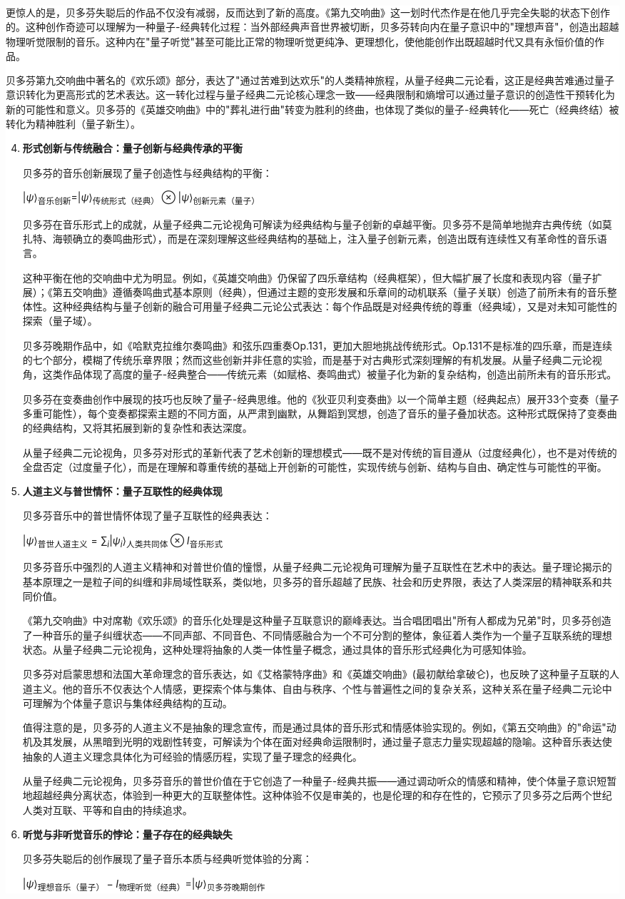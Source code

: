    更惊人的是，贝多芬失聪后的作品不仅没有减弱，反而达到了新的高度。《第九交响曲》这一划时代杰作是在他几乎完全失聪的状态下创作的。这种创作奇迹可以理解为一种量子-经典转化过程：当外部经典声音世界被切断，贝多芬转向内在量子意识中的"理想声音"，创造出超越物理听觉限制的音乐。这种内在"量子听觉"甚至可能比正常的物理听觉更纯净、更理想化，使他能创作出既超越时代又具有永恒价值的作品。

   贝多芬第九交响曲中著名的《欢乐颂》部分，表达了"通过苦难到达欢乐"的人类精神旅程，从量子经典二元论看，这正是经典苦难通过量子意识转化为更高形式的艺术表达。这一转化过程与量子经典二元论核心理念一致——经典限制和熵增可以通过量子意识的创造性干预转化为新的可能性和意义。贝多芬的《英雄交响曲》中的"葬礼进行曲"转变为胜利的终曲，也体现了类似的量子-经典转化——死亡（经典终结）被转化为精神胜利（量子新生）。

4. **形式创新与传统融合：量子创新与经典传承的平衡**

   贝多芬的音乐创新展现了量子创造性与经典结构的平衡：

   $`
   |\psi\rangle_{\text{音乐创新}} = |\psi\rangle_{\text{传统形式（经典）}} \otimes |\psi\rangle_{\text{创新元素（量子）}}
   `$

   贝多芬在音乐形式上的成就，从量子经典二元论视角可解读为经典结构与量子创新的卓越平衡。贝多芬不是简单地抛弃古典传统（如莫扎特、海顿确立的奏鸣曲形式），而是在深刻理解这些经典结构的基础上，注入量子创新元素，创造出既有连续性又有革命性的音乐语言。

   这种平衡在他的交响曲中尤为明显。例如，《英雄交响曲》仍保留了四乐章结构（经典框架），但大幅扩展了长度和表现内容（量子扩展）；《第五交响曲》遵循奏鸣曲式基本原则（经典），但通过主题的变形发展和乐章间的动机联系（量子关联）创造了前所未有的音乐整体性。这种经典结构与量子创新的融合可用量子经典二元论公式表达：每个作品既是对经典传统的尊重（经典域），又是对未知可能性的探索（量子域）。

   贝多芬晚期作品中，如《哈默克拉维尔奏鸣曲》和弦乐四重奏Op.131，更加大胆地挑战传统形式。Op.131不是标准的四乐章，而是连续的七个部分，模糊了传统乐章界限；然而这些创新并非任意的实验，而是基于对古典形式深刻理解的有机发展。从量子经典二元论视角，这类作品体现了高度的量子-经典整合——传统元素（如赋格、奏鸣曲式）被量子化为新的复杂结构，创造出前所未有的音乐形式。

   贝多芬在变奏曲创作中展现的技巧也反映了量子-经典思维。他的《狄亚贝利变奏曲》以一个简单主题（经典起点）展开33个变奏（量子多重可能性），每个变奏都探索主题的不同方面，从严肃到幽默，从舞蹈到冥想，创造了音乐的量子叠加状态。这种形式既保持了变奏曲的经典结构，又将其拓展到新的复杂性和表达深度。

   从量子经典二元论视角，贝多芬对形式的革新代表了艺术创新的理想模式——既不是对传统的盲目遵从（过度经典化），也不是对传统的全盘否定（过度量子化），而是在理解和尊重传统的基础上开创新的可能性，实现传统与创新、结构与自由、确定性与可能性的平衡。

5. **人道主义与普世情怀：量子互联性的经典体现**

   贝多芬音乐中的普世情怀体现了量子互联性的经典表达：

   $`
   |\psi\rangle_{\text{普世人道主义}} = \sum_i |\psi_i\rangle_{\text{人类共同体}} \otimes I_{\text{音乐形式}}
   `$

   贝多芬音乐中强烈的人道主义精神和对普世价值的憧憬，从量子经典二元论视角可理解为量子互联性在艺术中的表达。量子理论揭示的基本原理之一是粒子间的纠缠和非局域性联系，类似地，贝多芬的音乐超越了民族、社会和历史界限，表达了人类深层的精神联系和共同价值。

   《第九交响曲》中对席勒《欢乐颂》的音乐化处理是这种量子互联意识的巅峰表达。当合唱团唱出"所有人都成为兄弟"时，贝多芬创造了一种音乐的量子纠缠状态——不同声部、不同音色、不同情感融合为一个不可分割的整体，象征着人类作为一个量子互联系统的理想状态。从量子经典二元论视角，这种处理将抽象的人类一体性量子概念，通过具体的音乐形式经典化为可感知体验。

   贝多芬对启蒙思想和法国大革命理念的音乐表达，如《艾格蒙特序曲》和《英雄交响曲》(最初献给拿破仑)，也反映了这种量子互联的人道主义。他的音乐不仅表达个人情感，更探索个体与集体、自由与秩序、个性与普遍性之间的复杂关系，这种关系在量子经典二元论中可理解为个体量子意识与集体经典结构的互动。

   值得注意的是，贝多芬的人道主义不是抽象的理念宣传，而是通过具体的音乐形式和情感体验实现的。例如，《第五交响曲》的"命运"动机及其发展，从黑暗到光明的戏剧性转变，可解读为个体在面对经典命运限制时，通过量子意志力量实现超越的隐喻。这种音乐表达使抽象的人道主义理念具体化为可经验的情感历程，实现了量子理念的经典化。

   从量子经典二元论视角，贝多芬音乐的普世价值在于它创造了一种量子-经典共振——通过调动听众的情感和精神，使个体量子意识短暂地超越经典分离状态，体验到一种更大的互联整体性。这种体验不仅是审美的，也是伦理的和存在性的，它预示了贝多芬之后两个世纪人类对互联、平等和自由的持续追求。

6. **听觉与非听觉音乐的悖论：量子存在的经典缺失**

   贝多芬失聪后的创作展现了量子音乐本质与经典听觉体验的分离：

   $`
   |\psi\rangle_{\text{理想音乐（量子）}} - I_{\text{物理听觉（经典）}} = |\psi\rangle_{\text{贝多芬晚期创作}}
   `$
